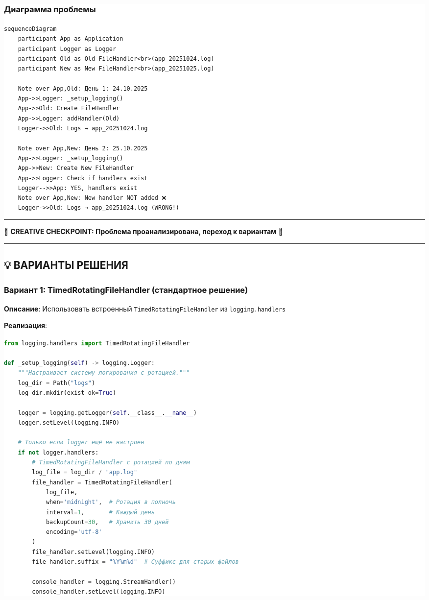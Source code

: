 ### Диаграмма проблемы

```mermaid
sequenceDiagram
    participant App as Application
    participant Logger as Logger
    participant Old as Old FileHandler<br>(app_20251024.log)
    participant New as New FileHandler<br>(app_20251025.log)
    
    Note over App,Old: День 1: 24.10.2025
    App->>Logger: _setup_logging()
    App->>Old: Create FileHandler
    App->>Logger: addHandler(Old)
    Logger->>Old: Logs → app_20251024.log
    
    Note over App,New: День 2: 25.10.2025
    App->>Logger: _setup_logging()
    App->>New: Create New FileHandler
    App->>Logger: Check if handlers exist
    Logger-->>App: YES, handlers exist
    Note over App,New: New handler NOT added ❌
    Logger->>Old: Logs → app_20251024.log (WRONG!)
```

---

🎨 **CREATIVE CHECKPOINT: Проблема проанализирована, переход к вариантам** 🎨

---

## 💡 ВАРИАНТЫ РЕШЕНИЯ

### Вариант 1: TimedRotatingFileHandler (стандартное решение)

**Описание**: Использовать встроенный `TimedRotatingFileHandler` из `logging.handlers`

**Реализация**:
```python
from logging.handlers import TimedRotatingFileHandler

def _setup_logging(self) -> logging.Logger:
    """Настраивает систему логирования с ротацией."""
    log_dir = Path("logs")
    log_dir.mkdir(exist_ok=True)
    
    logger = logging.getLogger(self.__class__.__name__)
    logger.setLevel(logging.INFO)
    
    # Только если logger ещё не настроен
    if not logger.handlers:
        # TimedRotatingFileHandler с ротацией по дням
        log_file = log_dir / "app.log"
        file_handler = TimedRotatingFileHandler(
            log_file,
            when='midnight',  # Ротация в полночь
            interval=1,       # Каждый день
            backupCount=30,   # Хранить 30 дней
            encoding='utf-8'
        )
        file_handler.setLevel(logging.INFO)
        file_handler.suffix = "%Y%m%d"  # Суффикс для старых файлов
        
        console_handler = logging.StreamHandler()
        console_handler.setLevel(logging.INFO)
```